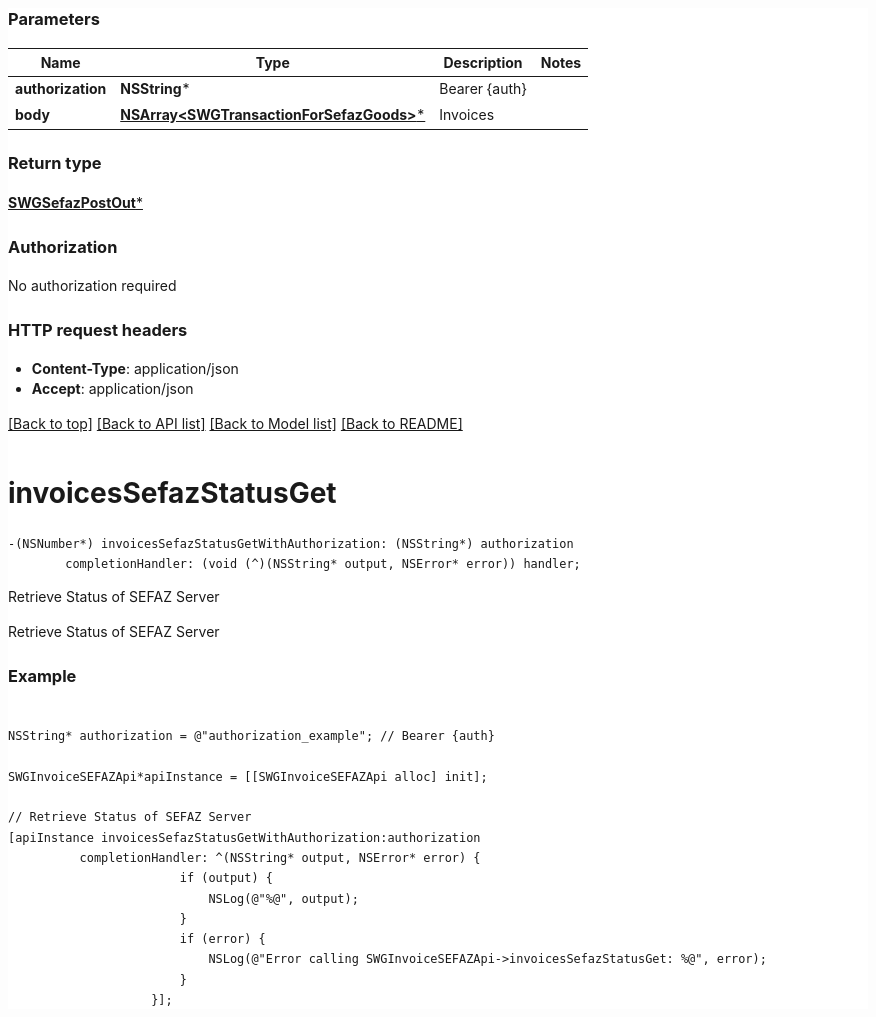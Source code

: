 ### Parameters

Name | Type | Description  | Notes
------------- | ------------- | ------------- | -------------
 **authorization** | **NSString***| Bearer {auth} | 
 **body** | [**NSArray&lt;SWGTransactionForSefazGoods&gt;***](SWGTransactionForSefazGoods.md)| Invoices | 

### Return type

[**SWGSefazPostOut***](SWGSefazPostOut.md)

### Authorization

No authorization required

### HTTP request headers

 - **Content-Type**: application/json
 - **Accept**: application/json

[[Back to top]](#) [[Back to API list]](../README.md#documentation-for-api-endpoints) [[Back to Model list]](../README.md#documentation-for-models) [[Back to README]](../README.md)

# **invoicesSefazStatusGet**
```objc
-(NSNumber*) invoicesSefazStatusGetWithAuthorization: (NSString*) authorization
        completionHandler: (void (^)(NSString* output, NSError* error)) handler;
```

Retrieve Status of SEFAZ Server

Retrieve Status of SEFAZ Server

### Example 
```objc

NSString* authorization = @"authorization_example"; // Bearer {auth}

SWGInvoiceSEFAZApi*apiInstance = [[SWGInvoiceSEFAZApi alloc] init];

// Retrieve Status of SEFAZ Server
[apiInstance invoicesSefazStatusGetWithAuthorization:authorization
          completionHandler: ^(NSString* output, NSError* error) {
                        if (output) {
                            NSLog(@"%@", output);
                        }
                        if (error) {
                            NSLog(@"Error calling SWGInvoiceSEFAZApi->invoicesSefazStatusGet: %@", error);
                        }
                    }];
```
